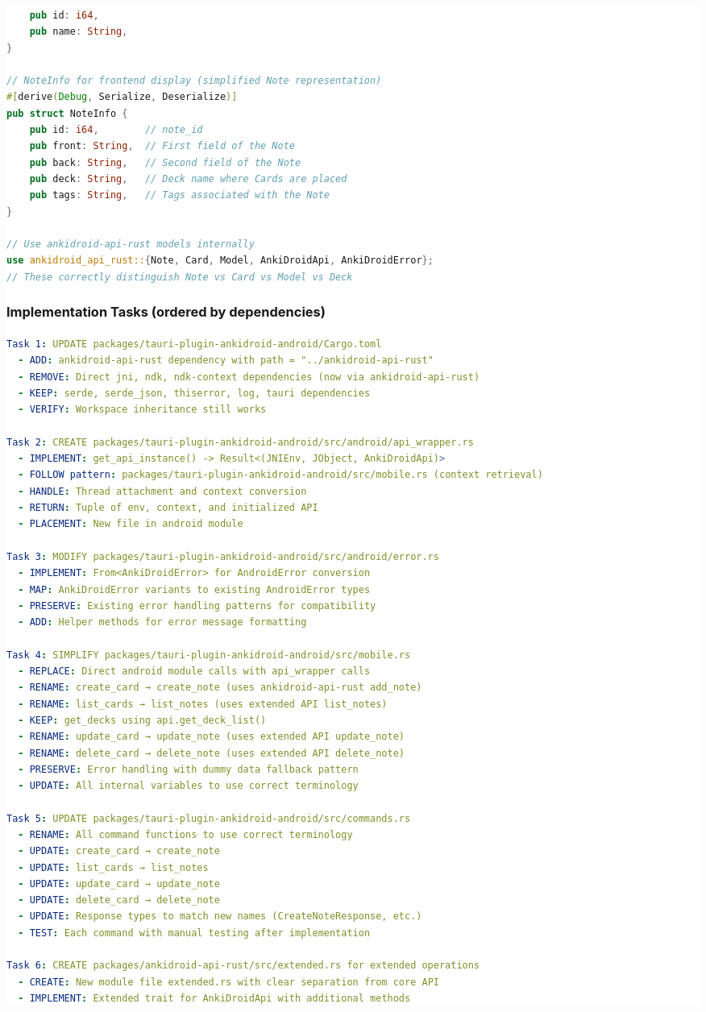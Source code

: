```rust
    pub id: i64,
    pub name: String,
}

// NoteInfo for frontend display (simplified Note representation)
#[derive(Debug, Serialize, Deserialize)]
pub struct NoteInfo {
    pub id: i64,        // note_id
    pub front: String,  // First field of the Note
    pub back: String,   // Second field of the Note  
    pub deck: String,   // Deck name where Cards are placed
    pub tags: String,   // Tags associated with the Note
}

// Use ankidroid-api-rust models internally
use ankidroid_api_rust::{Note, Card, Model, AnkiDroidApi, AnkiDroidError};
// These correctly distinguish Note vs Card vs Model vs Deck
```

### Implementation Tasks (ordered by dependencies)

```yaml
Task 1: UPDATE packages/tauri-plugin-ankidroid-android/Cargo.toml
  - ADD: ankidroid-api-rust dependency with path = "../ankidroid-api-rust"
  - REMOVE: Direct jni, ndk, ndk-context dependencies (now via ankidroid-api-rust)
  - KEEP: serde, serde_json, thiserror, log, tauri dependencies
  - VERIFY: Workspace inheritance still works

Task 2: CREATE packages/tauri-plugin-ankidroid-android/src/android/api_wrapper.rs
  - IMPLEMENT: get_api_instance() -> Result<(JNIEnv, JObject, AnkiDroidApi)>
  - FOLLOW pattern: packages/tauri-plugin-ankidroid-android/src/mobile.rs (context retrieval)
  - HANDLE: Thread attachment and context conversion
  - RETURN: Tuple of env, context, and initialized API
  - PLACEMENT: New file in android module

Task 3: MODIFY packages/tauri-plugin-ankidroid-android/src/android/error.rs
  - IMPLEMENT: From<AnkiDroidError> for AndroidError conversion
  - MAP: AnkiDroidError variants to existing AndroidError types
  - PRESERVE: Existing error handling patterns for compatibility
  - ADD: Helper methods for error message formatting

Task 4: SIMPLIFY packages/tauri-plugin-ankidroid-android/src/mobile.rs
  - REPLACE: Direct android module calls with api_wrapper calls
  - RENAME: create_card → create_note (uses ankidroid-api-rust add_note)
  - RENAME: list_cards → list_notes (uses extended API list_notes)
  - KEEP: get_decks using api.get_deck_list()
  - RENAME: update_card → update_note (uses extended API update_note)
  - RENAME: delete_card → delete_note (uses extended API delete_note)
  - PRESERVE: Error handling with dummy data fallback pattern
  - UPDATE: All internal variables to use correct terminology

Task 5: UPDATE packages/tauri-plugin-ankidroid-android/src/commands.rs
  - RENAME: All command functions to use correct terminology
  - UPDATE: create_card → create_note
  - UPDATE: list_cards → list_notes  
  - UPDATE: update_card → update_note
  - UPDATE: delete_card → delete_note
  - UPDATE: Response types to match new names (CreateNoteResponse, etc.)
  - TEST: Each command with manual testing after implementation

Task 6: CREATE packages/ankidroid-api-rust/src/extended.rs for extended operations
  - CREATE: New module file extended.rs with clear separation from core API
  - IMPLEMENT: Extended trait for AnkiDroidApi with additional methods
```